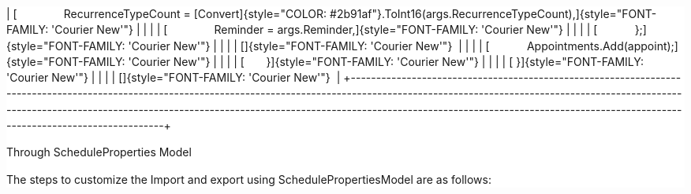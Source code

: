 | [               RecurrenceTypeCount = [Convert]{style="COLOR: #2b91af"}.ToInt16(args.RecurrenceTypeCount),]{style="FONT-FAMILY: 'Courier New'"}                                                                                                                                                                                                                          |
|                                                                                                                                                                                                                                                                                                                                                                          |
| [               Reminder = args.Reminder,]{style="FONT-FAMILY: 'Courier New'"}                                                                                                                                                                                                                                                                                           |
|                                                                                                                                                                                                                                                                                                                                                                          |
| [            };]{style="FONT-FAMILY: 'Courier New'"}                                                                                                                                                                                                                                                                                                                     |
|                                                                                                                                                                                                                                                                                                                                                                          |
| []{style="FONT-FAMILY: 'Courier New'"}                                                                                                                                                                                                                                                                                                                                   |
|                                                                                                                                                                                                                                                                                                                                                                          |
| [            Appointments.Add(appoint);]{style="FONT-FAMILY: 'Courier New'"}                                                                                                                                                                                                                                                                                             |
|                                                                                                                                                                                                                                                                                                                                                                          |
| [       }]{style="FONT-FAMILY: 'Courier New'"}                                                                                                                                                                                                                                                                                                                           |
|                                                                                                                                                                                                                                                                                                                                                                          |
| [ }]{style="FONT-FAMILY: 'Courier New'"}                                                                                                                                                                                                                                                                                                                                 |
|                                                                                                                                                                                                                                                                                                                                                                          |
| []{style="FONT-FAMILY: 'Courier New'"}                                                                                                                                                                                                                                                                                                                                   |
+--------------------------------------------------------------------------------------------------------------------------------------------------------------------------------------------------------------------------------------------------------------------------------------------------------------------------------------------------------------------------+

Through ScheduleProperties Model

The steps to customize the Import and export using SchedulePropertiesModel are as follows:
